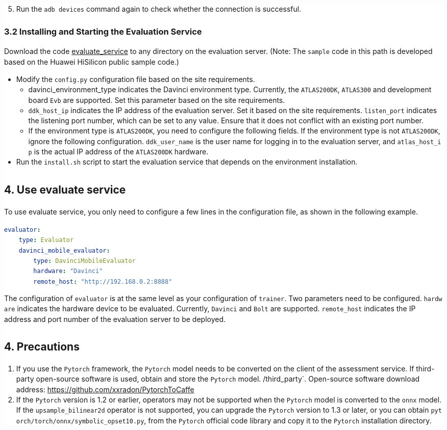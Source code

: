 5. Run the `adb devices` command again to check whether the connection is successful.

### 3.2 Installing and Starting the Evaluation Service

Download the code [evaluate_service](../../../evaluate_service) to any directory on the evaluation server. (Note: The `sample` code in this path is developed based on the Huawei HiSilicon public sample code.)

- Modify the `config.py` configuration file based on the site requirements.
  - davinci_environment_type indicates the Davinci environment type. Currently, the `ATLAS200DK`, `ATLAS300` and development board `Evb` are supported. Set this parameter based on the site requirements.
  - `ddk_host_ip` indicates the IP address of the evaluation server. Set it based on the site requirements. `listen_port` indicates the listening port number, which can be set to any value. Ensure that it does not conflict with an existing port number.
  - If the environment type is `ATLAS200DK`, you need to configure the following fields. If the environment type is not `ATLAS200DK`, ignore the following configuration. `ddk_user_name` is the user name for logging in to the evaluation server, and `atlas_host_ip` is the actual IP address of the `ATLAS200DK` hardware.
- Run the `install.sh` script to start the evaluation service that depends on the environment installation.


## 4. Use evaluate service
To use evaluate service, you only need to configure a few lines in the configuration file, as shown in the following example.
```yaml
evaluator:
    type: Evaluator
    davinci_mobile_evaluator:
        type: DavinciMobileEvaluator
        hardware: "Davinci"
        remote_host: "http://192.168.0.2:8888"
```
The configuration of `evaluator` is at the same level as your configuration of `trainer`. Two parameters need to be configured. `hardware` indicates the 
hardware device to be evaluated. Currently, `Davinci` and `Bolt` are supported. `remote_host` indicates the IP address and port number of the evaluation server to be deployed.

## 4.  Precautions

1. If you use the `Pytorch` framework, the `Pytorch` model needs to be converted on the client of the assessment service. If third-party open-source software is used, obtain and store the `Pytorch` model. /third_party`.  Open-source software download address: <https://github.com/xxradon/PytorchToCaffe>
2. If the `Pytorch` version is 1.2 or earlier, operators may not be supported when the `Pytorch` model is converted to the `onnx` model.  If the `upsample_bilinear2d` operator is not supported, you can upgrade the `Pytorch` version to 1.3 or later, or you can obtain `pytorch/torch/onnx/symbolic_opset10.py`, from the `Pytorch` official code library and copy it to the `Pytorch` installation directory.
